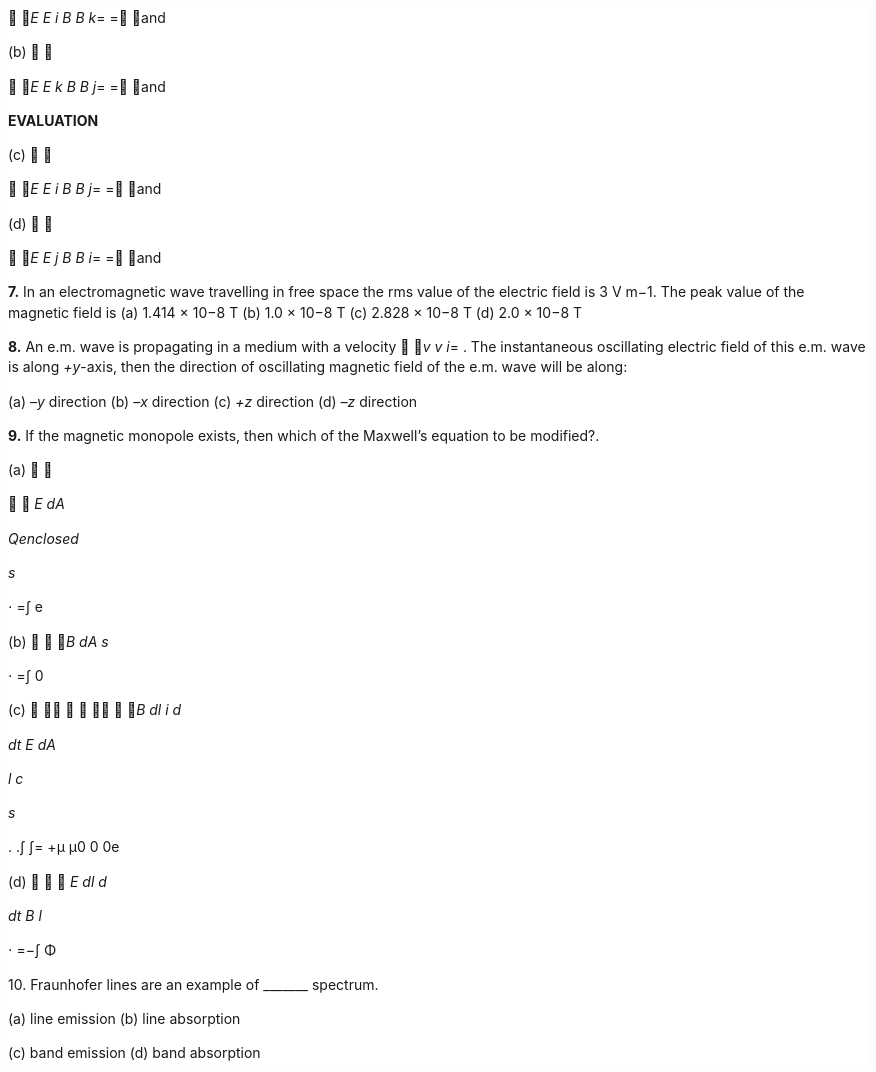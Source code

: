 _E E i B B k_\= = and

(b)  

 _E E k B B j_\= = and  

**EVALUATION**

(c)  

 _E E i B B j_\= = and

(d)  

 _E E j B B i_\= = and

**7\.** In an electromagnetic wave travelling in free space the rms value of the electric field is 3 V m−1. The peak value of the magnetic field is (a) 1.414 × 10−8 T (b) 1.0 × 10−8 T (c) 2.828 × 10−8 T (d) 2.0 × 10−8 T

**8\.** An e.m. wave is propagating in a medium with a velocity  _v v i_\= . The instantaneous oscillating electric field of this e.m. wave is along _+y_\-axis, then the direction of oscillating magnetic field of the e.m. wave will be along:

(a) _–y_ direction (b) _–x_ direction (c) _+z_ direction (d) _–z_ direction

**9\.** If the magnetic monopole exists, then which of the Maxwell’s equation to be modified?.

(a)  

  _E dA_

_Qenclosed_

_s_

⋅ =∫ e

(b)   _B dA s_

⋅ =∫ 0

(c)       _B dl i d_

_dt E dA_

_l c_

_s_

. .∫ ∫= +µ µ0 0 0e

(d)    _E dl d_

_dt B l_

⋅ =−∫ Φ

10\. Fraunhofer lines are an example of \_\_\_\_\_\_\_ spectrum.

(a) line emission (b) line absorption

(c) band emission (d) band absorption


